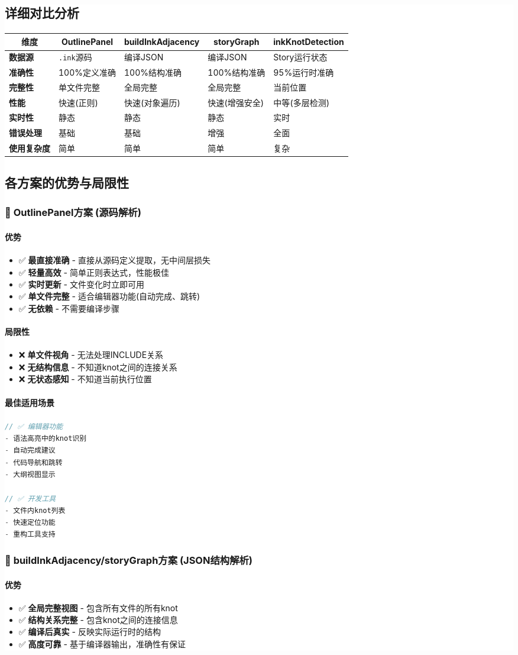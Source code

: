 ## 详细对比分析

| 维度 | OutlinePanel | buildInkAdjacency | storyGraph | inkKnotDetection |
|------|-------------|-------------------|------------|------------------|
| **数据源** | `.ink`源码 | 编译JSON | 编译JSON | Story运行状态 |
| **准确性** | 100%定义准确 | 100%结构准确 | 100%结构准确 | 95%运行时准确 |
| **完整性** | 单文件完整 | 全局完整 | 全局完整 | 当前位置 |
| **性能** | 快速(正则) | 快速(对象遍历) | 快速(增强安全) | 中等(多层检测) |
| **实时性** | 静态 | 静态 | 静态 | 实时 |
| **错误处理** | 基础 | 基础 | 增强 | 全面 |
| **使用复杂度** | 简单 | 简单 | 简单 | 复杂 |

## 各方案的优势与局限性

### 🎯 **OutlinePanel方案** (源码解析)

#### **优势**
- ✅ **最直接准确** - 直接从源码定义提取，无中间层损失
- ✅ **轻量高效** - 简单正则表达式，性能极佳
- ✅ **实时更新** - 文件变化时立即可用
- ✅ **单文件完整** - 适合编辑器功能(自动完成、跳转)
- ✅ **无依赖** - 不需要编译步骤

#### **局限性**
- ❌ **单文件视角** - 无法处理INCLUDE关系
- ❌ **无结构信息** - 不知道knot之间的连接关系
- ❌ **无状态感知** - 不知道当前执行位置

#### **最佳适用场景**
```typescript
// ✅ 编辑器功能
- 语法高亮中的knot识别
- 自动完成建议
- 代码导航和跳转
- 大纲视图显示

// ✅ 开发工具
- 文件内knot列表
- 快速定位功能
- 重构工具支持
```

### 🔗 **buildInkAdjacency/storyGraph方案** (JSON结构解析)

#### **优势**
- ✅ **全局完整视图** - 包含所有文件的所有knot
- ✅ **结构关系完整** - 包含knot之间的连接信息
- ✅ **编译后真实** - 反映实际运行时的结构
- ✅ **高度可靠** - 基于编译器输出，准确性有保证
